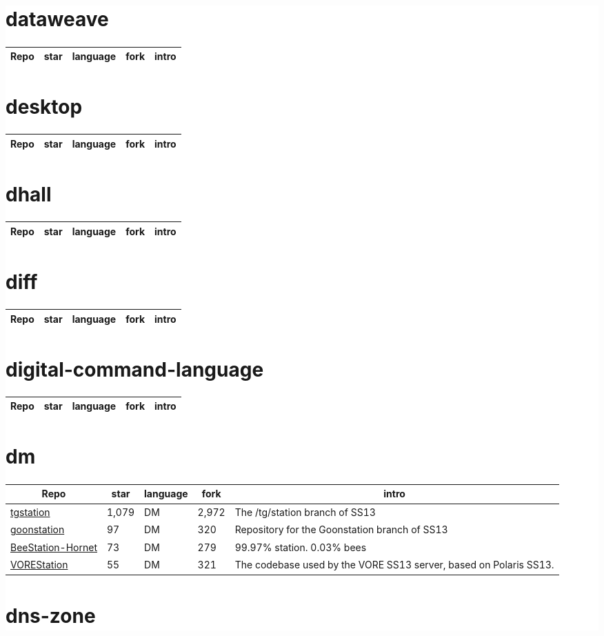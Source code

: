 
# dataweave

Repo|star|language|fork|intro
-|-|-|-|-



# desktop

Repo|star|language|fork|intro
-|-|-|-|-



# dhall

Repo|star|language|fork|intro
-|-|-|-|-



# diff

Repo|star|language|fork|intro
-|-|-|-|-



# digital-command-language

Repo|star|language|fork|intro
-|-|-|-|-



# dm

Repo|star|language|fork|intro
-|-|-|-|-
[tgstation](https://github.com/tgstation/tgstation)|1,079|DM|2,972|The /tg/station branch of SS13
[goonstation](https://github.com/goonstation/goonstation)|97|DM|320|Repository for the Goonstation branch of SS13
[BeeStation-Hornet](https://github.com/BeeStation/BeeStation-Hornet)|73|DM|279|99.97% station. 0.03% bees
[VOREStation](https://github.com/VOREStation/VOREStation)|55|DM|321|The codebase used by the VORE SS13 server, based on Polaris SS13.


# dns-zone
